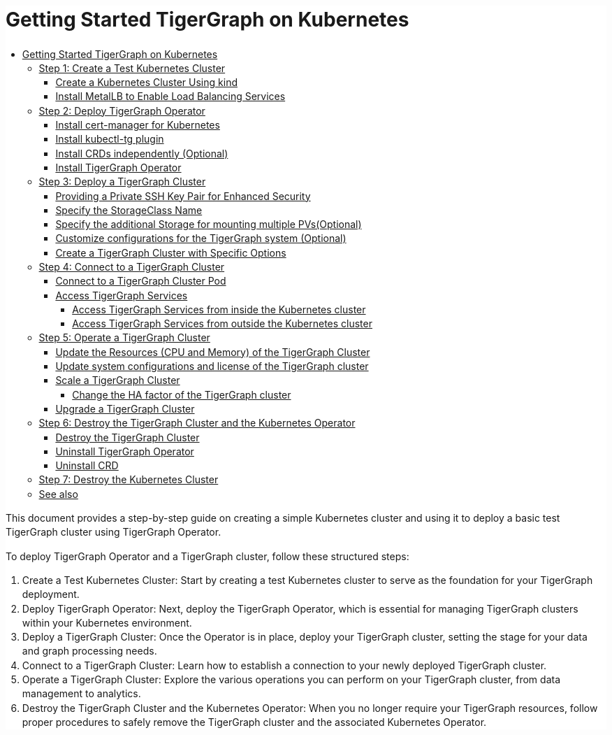 # Getting Started TigerGraph on Kubernetes

- [Getting Started TigerGraph on Kubernetes](#getting-started-tigergraph-on-kubernetes)
  - [Step 1: Create a Test Kubernetes Cluster](#step-1-create-a-test-kubernetes-cluster)
    - [Create a Kubernetes Cluster Using kind](#create-a-kubernetes-cluster-using-kind)
    - [Install MetalLB to Enable Load Balancing Services](#install-metallb-to-enable-load-balancing-services)
  - [Step 2: Deploy TigerGraph Operator](#step-2-deploy-tigergraph-operator)
    - [Install cert-manager for Kubernetes](#install-cert-manager-for-kubernetes)
    - [Install kubectl-tg plugin](#install-kubectl-tg-plugin)
    - [Install CRDs independently (Optional)](#install-crds-independently-optional)
    - [Install TigerGraph Operator](#install-tigergraph-operator)
  - [Step 3: Deploy a TigerGraph Cluster](#step-3-deploy-a-tigergraph-cluster)
    - [Providing a Private SSH Key Pair for Enhanced Security](#providing-a-private-ssh-key-pair-for-enhanced-security)
    - [Specify the StorageClass Name](#specify-the-storageclass-name)
    - [Specify the additional Storage for mounting multiple PVs(Optional)](#specify-the-additional-storage-for-mounting-multiple-pvsoptional)
    - [Customize configurations for the TigerGraph system (Optional)](#customize-configurations-for-the-tigergraph-system-optional)
    - [Create a TigerGraph Cluster with Specific Options](#create-a-tigergraph-cluster-with-specific-options)
  - [Step 4: Connect to a TigerGraph Cluster](#step-4-connect-to-a-tigergraph-cluster)
    - [Connect to a TigerGraph Cluster Pod](#connect-to-a-tigergraph-cluster-pod)
    - [Access TigerGraph Services](#access-tigergraph-services)
      - [Access TigerGraph Services from inside the Kubernetes cluster](#access-tigergraph-services-from-inside-the-kubernetes-cluster)
      - [Access TigerGraph Services from outside the Kubernetes cluster](#access-tigergraph-services-from-outside-the-kubernetes-cluster)
  - [Step 5: Operate a TigerGraph Cluster](#step-5-operate-a-tigergraph-cluster)
    - [Update the Resources (CPU and Memory) of the TigerGraph Cluster](#update-the-resources-cpu-and-memory-of-the-tigergraph-cluster)
    - [Update system configurations and license of the TigerGraph cluster](#update-system-configurations-and-license-of-the-tigergraph-cluster)
    - [Scale a TigerGraph Cluster](#scale-a-tigergraph-cluster)
      - [Change the HA factor of the TigerGraph cluster](#change-the-ha-factor-of-the-tigergraph-cluster)
    - [Upgrade a TigerGraph Cluster](#upgrade-a-tigergraph-cluster)
  - [Step 6: Destroy the TigerGraph Cluster and the Kubernetes Operator](#step-6-destroy-the-tigergraph-cluster-and-the-kubernetes-operator)
    - [Destroy the TigerGraph Cluster](#destroy-the-tigergraph-cluster)
    - [Uninstall TigerGraph Operator](#uninstall-tigergraph-operator)
    - [Uninstall CRD](#uninstall-crd)
  - [Step 7: Destroy the Kubernetes Cluster](#step-7-destroy-the-kubernetes-cluster)
  - [See also](#see-also)

This document provides a step-by-step guide on creating a simple Kubernetes cluster and using it to deploy a basic test TigerGraph cluster using TigerGraph Operator.

To deploy TigerGraph Operator and a TigerGraph cluster, follow these structured steps:

1. Create a Test Kubernetes Cluster: Start by creating a test Kubernetes cluster to serve as the foundation for your TigerGraph deployment.
2. Deploy TigerGraph Operator: Next, deploy the TigerGraph Operator, which is essential for managing TigerGraph clusters within your Kubernetes environment.
3. Deploy a TigerGraph Cluster: Once the Operator is in place, deploy your TigerGraph cluster, setting the stage for your data and graph processing needs.
4. Connect to a TigerGraph Cluster: Learn how to establish a connection to your newly deployed TigerGraph cluster.
5. Operate a TigerGraph Cluster: Explore the various operations you can perform on your TigerGraph cluster, from data management to analytics.
6. Destroy the TigerGraph Cluster and the Kubernetes Operator: When you no longer require your TigerGraph resources, follow proper procedures to safely remove the TigerGraph cluster and the associated Kubernetes Operator.